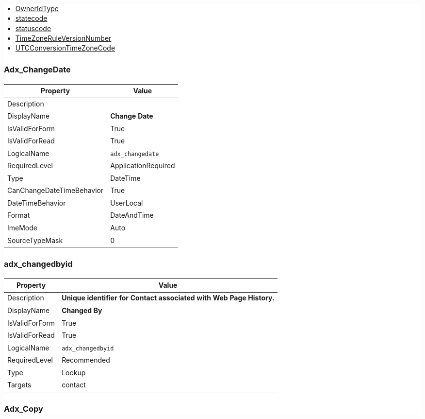 - [OwnerIdType](#BKMK_OwnerIdType)
- [statecode](#BKMK_statecode)
- [statuscode](#BKMK_statuscode)
- [TimeZoneRuleVersionNumber](#BKMK_TimeZoneRuleVersionNumber)
- [UTCConversionTimeZoneCode](#BKMK_UTCConversionTimeZoneCode)

### <a name="BKMK_Adx_ChangeDate"></a> Adx_ChangeDate

|Property|Value|
|---|---|
|Description||
|DisplayName|**Change Date**|
|IsValidForForm|True|
|IsValidForRead|True|
|LogicalName|`adx_changedate`|
|RequiredLevel|ApplicationRequired|
|Type|DateTime|
|CanChangeDateTimeBehavior|True|
|DateTimeBehavior|UserLocal|
|Format|DateAndTime|
|ImeMode|Auto|
|SourceTypeMask|0|

### <a name="BKMK_adx_changedbyid"></a> adx_changedbyid

|Property|Value|
|---|---|
|Description|**Unique identifier for Contact associated with Web Page History.**|
|DisplayName|**Changed By**|
|IsValidForForm|True|
|IsValidForRead|True|
|LogicalName|`adx_changedbyid`|
|RequiredLevel|Recommended|
|Type|Lookup|
|Targets|contact|

### <a name="BKMK_Adx_Copy"></a> Adx_Copy
